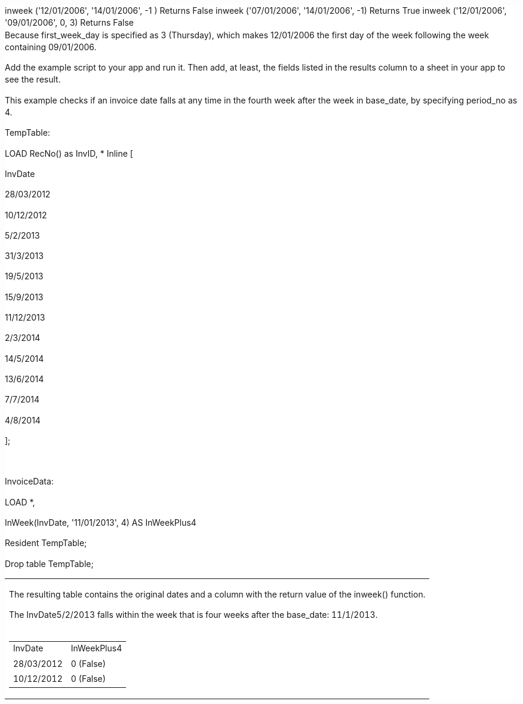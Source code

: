</tr>
<tr class="odd">
<td>inweek ('12/01/2006', '14/01/2006', -1 )</td>
<td>Returns False</td>
</tr>
<tr class="even">
<td>inweek ('07/01/2006', '14/01/2006', -1)</td>
<td>Returns True</td>
</tr>
<tr class="odd">
<td>inweek ('12/01/2006', '09/01/2006', 0, 3)</td>
<td>Returns False<br />
Because first_week_day is specified as 3 (Thursday), which makes 12/01/2006 the first day of the week following the week containing 09/01/2006.</td>
</tr>
<tr class="even">
<td><p>Add the example script to your app and run it. Then add, at least, the fields listed in the results column to a sheet in your app to see the result.</p>
<p>This example checks if an invoice date falls at any time in the fourth week after the week in base_date, by specifying period_no as 4.</p>
<p>TempTable:</p>
<p>LOAD RecNo() as InvID, * Inline [</p>
<p>InvDate</p>
<p>28/03/2012</p>
<p>10/12/2012</p>
<p>5/2/2013</p>
<p>31/3/2013</p>
<p>19/5/2013</p>
<p>15/9/2013</p>
<p>11/12/2013</p>
<p>2/3/2014</p>
<p>14/5/2014</p>
<p>13/6/2014</p>
<p>7/7/2014</p>
<p>4/8/2014</p>
<p>];</p>
<p> </p>
<p>InvoiceData:</p>
<p>LOAD *,</p>
<p>InWeek(InvDate, '11/01/2013', 4) AS InWeekPlus4</p>
<p>Resident TempTable;</p>
<p>Drop table TempTable;</p></td>
<td><table>
<tbody>
<tr class="odd">
<td><p>The resulting table contains the original dates and a column with the return value of the inweek() function.</p>
<p>The InvDate5/2/2013 falls within the week that is four weeks after the base_date: 11/1/2013.</p></td>
</tr>
<tr class="even">
<td><table>
<tbody>
<tr class="odd">
<td>InvDate</td>
<td>InWeekPlus4</td>
</tr>
<tr class="even">
<td>28/03/2012</td>
<td>0 (False)</td>
</tr>
<tr class="odd">
<td>10/12/2012</td>
<td>0 (False)</td>